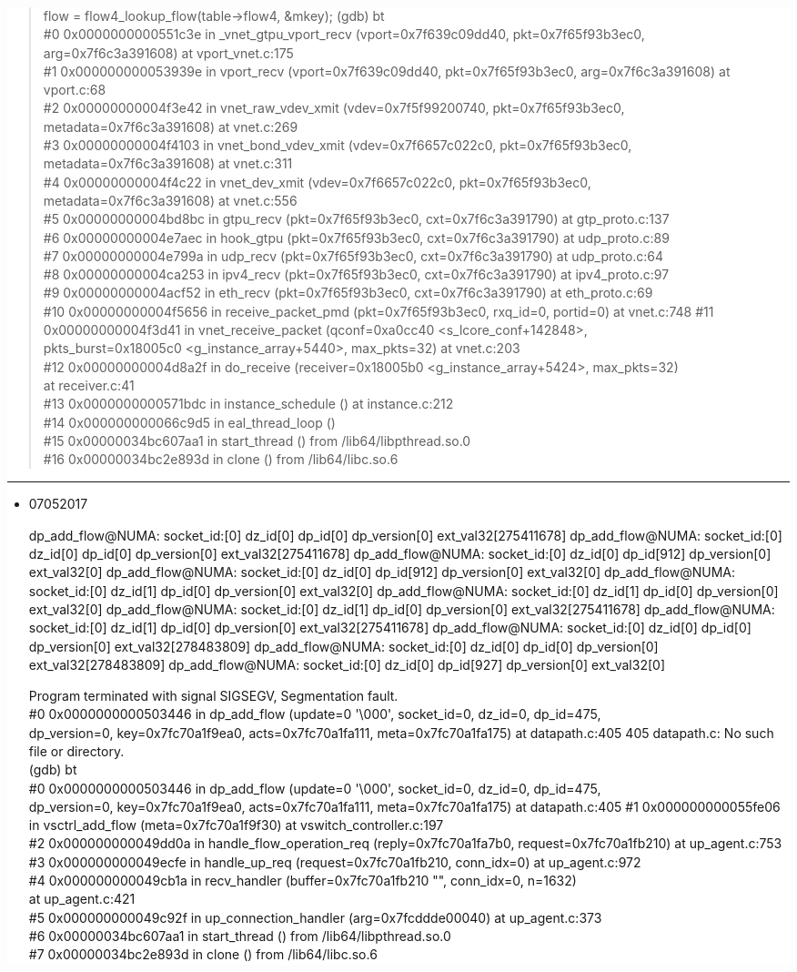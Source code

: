 > flow = flow4_lookup_flow(table->flow4, &mkey);
(gdb) bt                                                                                           
#0  0x0000000000551c3e in _vnet_gtpu_vport_recv (vport=0x7f639c09dd40, pkt=0x7f65f93b3ec0,         
    arg=0x7f6c3a391608) at vport_vnet.c:175                                                        
#1  0x000000000053939e in vport_recv (vport=0x7f639c09dd40, pkt=0x7f65f93b3ec0, arg=0x7f6c3a391608)
    at vport.c:68                                                                                  
#2  0x00000000004f3e42 in vnet_raw_vdev_xmit (vdev=0x7f5f99200740, pkt=0x7f65f93b3ec0,             
    metadata=0x7f6c3a391608) at vnet.c:269                                                         
#3  0x00000000004f4103 in vnet_bond_vdev_xmit (vdev=0x7f6657c022c0, pkt=0x7f65f93b3ec0,            
    metadata=0x7f6c3a391608) at vnet.c:311                                                         
#4  0x00000000004f4c22 in vnet_dev_xmit (vdev=0x7f6657c022c0, pkt=0x7f65f93b3ec0,                  
    metadata=0x7f6c3a391608) at vnet.c:556                                                         
#5  0x00000000004bd8bc in gtpu_recv (pkt=0x7f65f93b3ec0, cxt=0x7f6c3a391790) at gtp_proto.c:137    
#6  0x00000000004e7aec in hook_gtpu (pkt=0x7f65f93b3ec0, cxt=0x7f6c3a391790) at udp_proto.c:89     
#7  0x00000000004e799a in udp_recv (pkt=0x7f65f93b3ec0, cxt=0x7f6c3a391790) at udp_proto.c:64      
#8  0x00000000004ca253 in ipv4_recv (pkt=0x7f65f93b3ec0, cxt=0x7f6c3a391790) at ipv4_proto.c:97    
#9  0x00000000004acf52 in eth_recv (pkt=0x7f65f93b3ec0, cxt=0x7f6c3a391790) at eth_proto.c:69      
#10 0x00000000004f5656 in receive_packet_pmd (pkt=0x7f65f93b3ec0, rxq_id=0, portid=0) at vnet.c:748
#11 0x00000000004f3d41 in vnet_receive_packet (qconf=0xa0cc40 <s_lcore_conf+142848>,               
    pkts_burst=0x18005c0 <g_instance_array+5440>, max_pkts=32) at vnet.c:203                       
#12 0x00000000004d8a2f in do_receive (receiver=0x18005b0 <g_instance_array+5424>, max_pkts=32)     
    at receiver.c:41                                                                               
#13 0x0000000000571bdc in instance_schedule () at instance.c:212                                   
#14 0x000000000066c9d5 in eal_thread_loop ()                                                       
#15 0x00000034bc607aa1 in start_thread () from /lib64/libpthread.so.0                              
#16 0x00000034bc2e893d in clone () from /lib64/libc.so.6                                           

----

- 07052017

    dp_add_flow@NUMA: socket_id:[0] dz_id[0] dp_id[0] dp_version[0] ext_val32[275411678]
    dp_add_flow@NUMA: socket_id:[0] dz_id[0] dp_id[0] dp_version[0] ext_val32[275411678]
    dp_add_flow@NUMA: socket_id:[0] dz_id[0] dp_id[912] dp_version[0] ext_val32[0]
    dp_add_flow@NUMA: socket_id:[0] dz_id[0] dp_id[912] dp_version[0] ext_val32[0]
    dp_add_flow@NUMA: socket_id:[0] dz_id[1] dp_id[0] dp_version[0] ext_val32[0]
    dp_add_flow@NUMA: socket_id:[0] dz_id[1] dp_id[0] dp_version[0] ext_val32[0]
    dp_add_flow@NUMA: socket_id:[0] dz_id[1] dp_id[0] dp_version[0] ext_val32[275411678]
    dp_add_flow@NUMA: socket_id:[0] dz_id[1] dp_id[0] dp_version[0] ext_val32[275411678]
    dp_add_flow@NUMA: socket_id:[0] dz_id[0] dp_id[0] dp_version[0] ext_val32[278483809]
    dp_add_flow@NUMA: socket_id:[0] dz_id[0] dp_id[0] dp_version[0] ext_val32[278483809]
    dp_add_flow@NUMA: socket_id:[0] dz_id[0] dp_id[927] dp_version[0] ext_val32[0]
    
    Program terminated with signal SIGSEGV, Segmentation fault.                                       
    #0  0x0000000000503446 in dp_add_flow (update=0 '\000', socket_id=0, dz_id=0, dp_id=475,          
        dp_version=0, key=0x7fc70a1f9ea0, acts=0x7fc70a1fa111, meta=0x7fc70a1fa175) at datapath.c:405 
    405     datapath.c: No such file or directory.                                                    
    (gdb) bt                                                                                          
    #0  0x0000000000503446 in dp_add_flow (update=0 '\000', socket_id=0, dz_id=0, dp_id=475,          
        dp_version=0, key=0x7fc70a1f9ea0, acts=0x7fc70a1fa111, meta=0x7fc70a1fa175) at datapath.c:405 
    #1  0x000000000055fe06 in vsctrl_add_flow (meta=0x7fc70a1f9f30) at vswitch_controller.c:197       
    #2  0x000000000049dd0a in handle_flow_operation_req (reply=0x7fc70a1fa7b0, request=0x7fc70a1fb210)
        at up_agent.c:753                                                                             
    #3  0x000000000049ecfe in handle_up_req (request=0x7fc70a1fb210, conn_idx=0) at up_agent.c:972    
    #4  0x000000000049cb1a in recv_handler (buffer=0x7fc70a1fb210 "", conn_idx=0, n=1632)             
        at up_agent.c:421                                                                             
    #5  0x000000000049c92f in up_connection_handler (arg=0x7fcddde00040) at up_agent.c:373            
    #6  0x00000034bc607aa1 in start_thread () from /lib64/libpthread.so.0                             
    #7  0x00000034bc2e893d in clone () from /lib64/libc.so.6                                          
